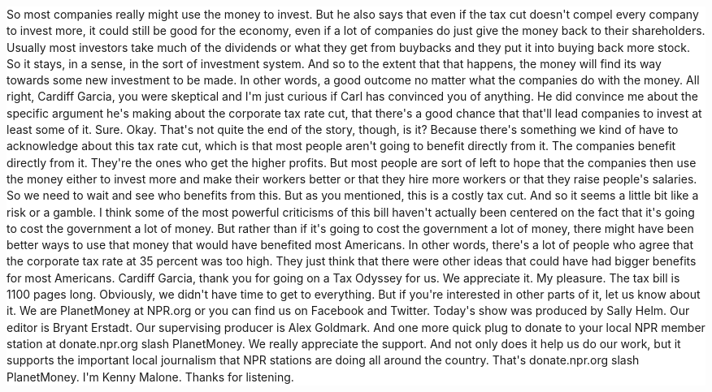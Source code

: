 So most companies really might use the money to invest.
But he also says that even if the tax cut doesn't compel every company to invest more, it could still be good for the economy, even if a lot of companies do just give the money back to their shareholders.
Usually most investors take much of the dividends or what they get from buybacks and they put it into buying back more stock.
So it stays, in a sense, in the sort of investment system.
And so to the extent that that happens, the money will find its way towards some new investment to be made.
In other words, a good outcome no matter what the companies do with the money.
All right, Cardiff Garcia, you were skeptical and I'm just curious if Carl has convinced you of anything.
He did convince me about the specific argument he's making about the corporate tax rate cut, that there's a good chance that that'll lead companies to invest at least some of it.
Sure. Okay.
That's not quite the end of the story, though, is it?
Because there's something we kind of have to acknowledge about this tax rate cut, which is that most people aren't going to benefit directly from it.
The companies benefit directly from it.
They're the ones who get the higher profits.
But most people are sort of left to hope that the companies then use the money either to invest more and make their workers better or that they hire more workers or that they raise people's salaries.
So we need to wait and see who benefits from this.
But as you mentioned, this is a costly tax cut.
And so it seems a little bit like a risk or a gamble.
I think some of the most powerful criticisms of this bill haven't actually been centered on the fact that it's going to cost the government a lot of money.
But rather than if it's going to cost the government a lot of money, there might have been better ways to use that money that would have benefited most Americans.
In other words, there's a lot of people who agree that the corporate tax rate at 35 percent was too high.
They just think that there were other ideas that could have had bigger benefits for most Americans.
Cardiff Garcia, thank you for going on a Tax Odyssey for us. We appreciate it.
My pleasure.
The tax bill is 1100 pages long.
Obviously, we didn't have time to get to everything.
But if you're interested in other parts of it, let us know about it.
We are PlanetMoney at NPR.org or you can find us on Facebook and Twitter.
Today's show was produced by Sally Helm.
Our editor is Bryant Erstadt.
Our supervising producer is Alex Goldmark.
And one more quick plug to donate to your local NPR member station at donate.npr.org slash PlanetMoney.
We really appreciate the support.
And not only does it help us do our work, but it supports the important local journalism that NPR stations are doing all around the country.
That's donate.npr.org slash PlanetMoney.
I'm Kenny Malone. Thanks for listening.
